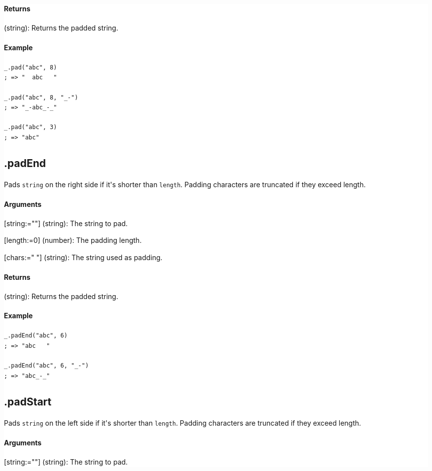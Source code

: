 
#### Returns
(string): Returns the padded string.


#### Example

```autohotkey
_.pad("abc", 8)
; => "  abc   "

_.pad("abc", 8, "_-")
; => "_-abc_-_"

_.pad("abc", 3)
; => "abc"

```



## .padEnd
Pads `string` on the right side if it's shorter than `length`. Padding characters are truncated if they exceed length.

#### Arguments
[string:=""] (string): The string to pad.

[length:=0] (number): The padding length.

[chars:=" "] (string): The string used as padding.


#### Returns
(string): Returns the padded string.


#### Example

```autohotkey
_.padEnd("abc", 6)
; => "abc   "

_.padEnd("abc", 6, "_-")
; => "abc_-_"

```



## .padStart
Pads `string` on the left side if it's shorter than `length`. Padding characters are truncated if they exceed length.

#### Arguments
[string:=""] (string): The string to pad.
